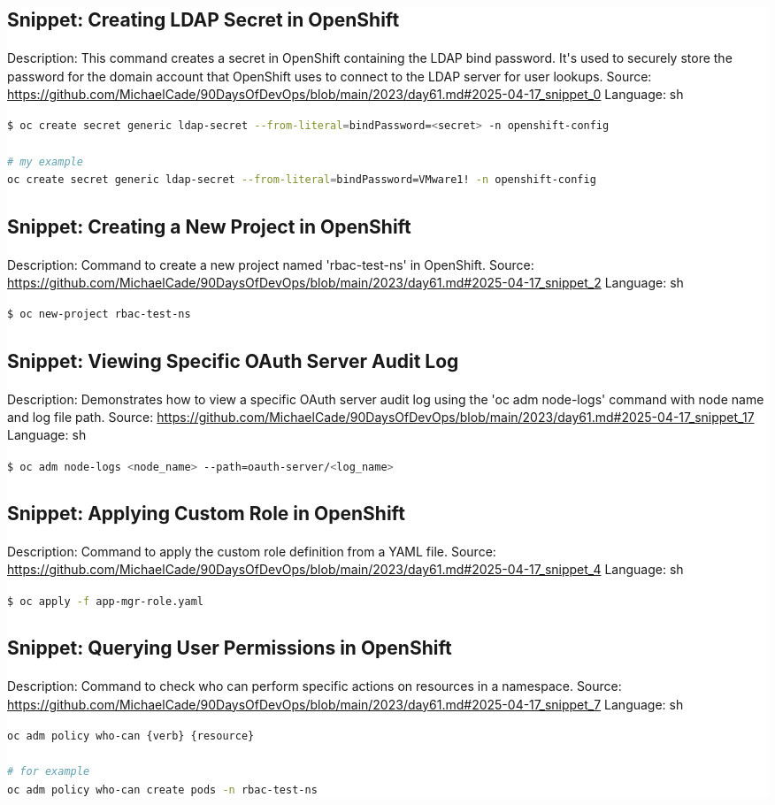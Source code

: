 ## Snippet: Creating LDAP Secret in OpenShift
Description: This command creates a secret in OpenShift containing the LDAP bind password. It's used to securely store the password for the domain account that OpenShift uses to connect to the LDAP server for user lookups.
Source: https://github.com/MichaelCade/90DaysOfDevOps/blob/main/2023/day61.md#2025-04-17_snippet_0
Language: sh

```sh
$ oc create secret generic ldap-secret --from-literal=bindPassword=<secret> -n openshift-config 

# my example
oc create secret generic ldap-secret --from-literal=bindPassword=VMware1! -n openshift-config
```

## Snippet: Creating a New Project in OpenShift
Description: Command to create a new project named 'rbac-test-ns' in OpenShift.
Source: https://github.com/MichaelCade/90DaysOfDevOps/blob/main/2023/day61.md#2025-04-17_snippet_2
Language: sh

```sh
$ oc new-project rbac-test-ns
```

## Snippet: Viewing Specific OAuth Server Audit Log
Description: Demonstrates how to view a specific OAuth server audit log using the 'oc adm node-logs' command with node name and log file path.
Source: https://github.com/MichaelCade/90DaysOfDevOps/blob/main/2023/day61.md#2025-04-17_snippet_17
Language: sh

```sh
$ oc adm node-logs <node_name> --path=oauth-server/<log_name>
```

## Snippet: Applying Custom Role in OpenShift
Description: Command to apply the custom role definition from a YAML file.
Source: https://github.com/MichaelCade/90DaysOfDevOps/blob/main/2023/day61.md#2025-04-17_snippet_4
Language: sh

```sh
$ oc apply -f app-mgr-role.yaml
```

## Snippet: Querying User Permissions in OpenShift
Description: Command to check who can perform specific actions on resources in a namespace.
Source: https://github.com/MichaelCade/90DaysOfDevOps/blob/main/2023/day61.md#2025-04-17_snippet_7
Language: sh

```sh
oc adm policy who-can {verb} {resource}

# for example
oc adm policy who-can create pods -n rbac-test-ns
```

